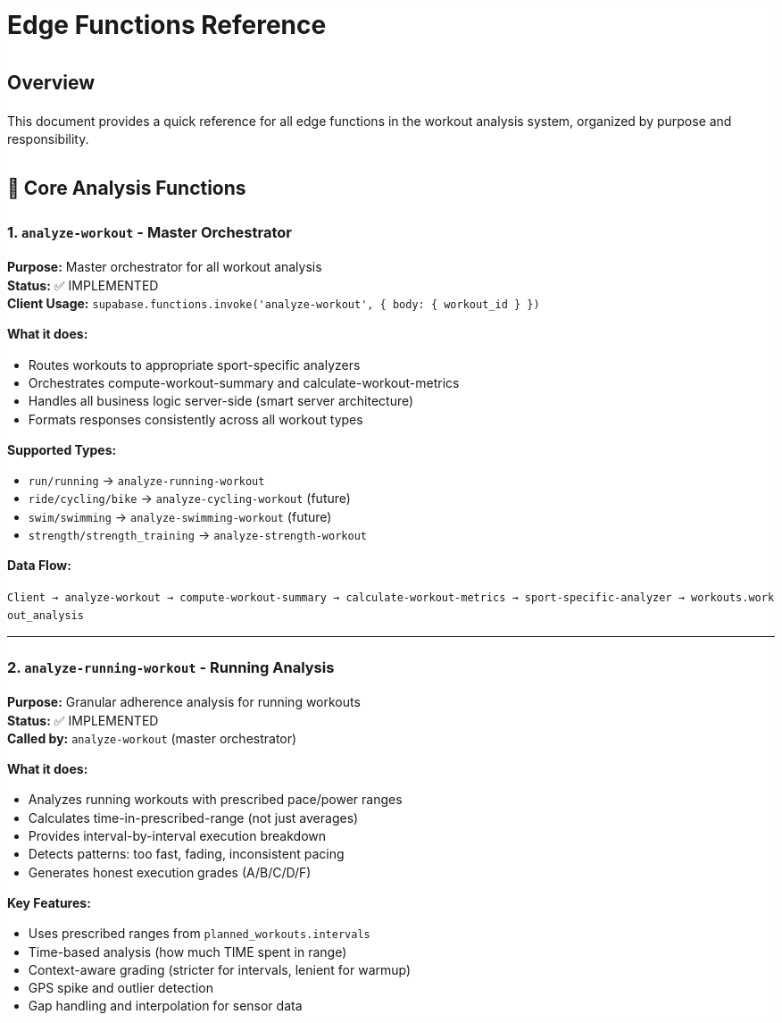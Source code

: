 # Edge Functions Reference

## Overview
This document provides a quick reference for all edge functions in the workout analysis system, organized by purpose and responsibility.

## 🎯 Core Analysis Functions

### 1. `analyze-workout` - Master Orchestrator
**Purpose:** Master orchestrator for all workout analysis  
**Status:** ✅ IMPLEMENTED  
**Client Usage:** `supabase.functions.invoke('analyze-workout', { body: { workout_id } })`

**What it does:**
- Routes workouts to appropriate sport-specific analyzers
- Orchestrates compute-workout-summary and calculate-workout-metrics
- Handles all business logic server-side (smart server architecture)
- Formats responses consistently across all workout types

**Supported Types:**
- `run/running` → `analyze-running-workout`
- `ride/cycling/bike` → `analyze-cycling-workout` (future)
- `swim/swimming` → `analyze-swimming-workout` (future)
- `strength/strength_training` → `analyze-strength-workout`

**Data Flow:**
```
Client → analyze-workout → compute-workout-summary → calculate-workout-metrics → sport-specific-analyzer → workouts.workout_analysis
```

---

### 2. `analyze-running-workout` - Running Analysis
**Purpose:** Granular adherence analysis for running workouts  
**Status:** ✅ IMPLEMENTED  
**Called by:** `analyze-workout` (master orchestrator)

**What it does:**
- Analyzes running workouts with prescribed pace/power ranges
- Calculates time-in-prescribed-range (not just averages)
- Provides interval-by-interval execution breakdown
- Detects patterns: too fast, fading, inconsistent pacing
- Generates honest execution grades (A/B/C/D/F)

**Key Features:**
- Uses prescribed ranges from `planned_workouts.intervals`
- Time-based analysis (how much TIME spent in range)
- Context-aware grading (stricter for intervals, lenient for warmup)
- GPS spike and outlier detection
- Gap handling and interpolation for sensor data

